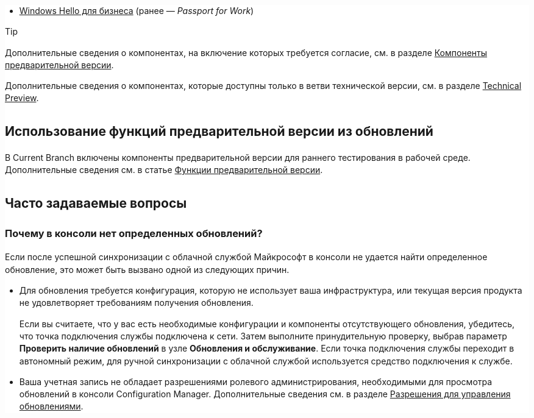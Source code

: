 - [Windows Hello для бизнеса](../../../protect/deploy-use/windows-hello-for-business-settings.md) (ранее — *Passport for Work*) 

> [!Tip]  
> Дополнительные сведения о компонентах, на включение которых требуется согласие, см. в разделе [Компоненты предварительной версии](pre-release-features.md).  
>
> Дополнительные сведения о компонентах, которые доступны только в ветви технической версии, см. в разделе [Technical Preview](../../get-started/technical-preview.md).

## <a name="use-pre-release-features-from-updates"></a><a name="bkmk_prerelease"></a> Использование функций предварительной версии из обновлений

В Current Branch включены компоненты предварительной версии для раннего тестирования в рабочей среде. Дополнительные сведения см. в статье [Функции предварительной версии](pre-release-features.md).

## <a name="frequently-asked-questions"></a><a name="bkmk_faq"></a> Часто задаваемые вопросы

### <a name="why-dont-i-see-certain-updates-in-my-console"></a>Почему в консоли нет определенных обновлений?

Если после успешной синхронизации с облачной службой Майкрософт в консоли не удается найти определенное обновление, это может быть вызвано одной из следующих причин.  

- Для обновления требуется конфигурация, которую не использует ваша инфраструктура, или текущая версия продукта не удовлетворяет требованиям получения обновления.  

    Если вы считаете, что у вас есть необходимые конфигурации и компоненты отсутствующего обновления, убедитесь, что точка подключения службы подключена к сети. Затем выполните принудительную проверку, выбрав параметр **Проверить наличие обновлений** в узле **Обновления и обслуживание**. Если точка подключения службы переходит в автономный режим, для ручной синхронизации с облачной службой используется средство подключения к службе.  

- Ваша учетная запись не обладает разрешениями ролевого администрирования, необходимыми для просмотра обновлений в консоли Configuration Manager. Дополнительные сведения см. в разделе [Разрешения для управления обновлениями](#assign-permissions-to-view-and-manage-updates-and-features).  
